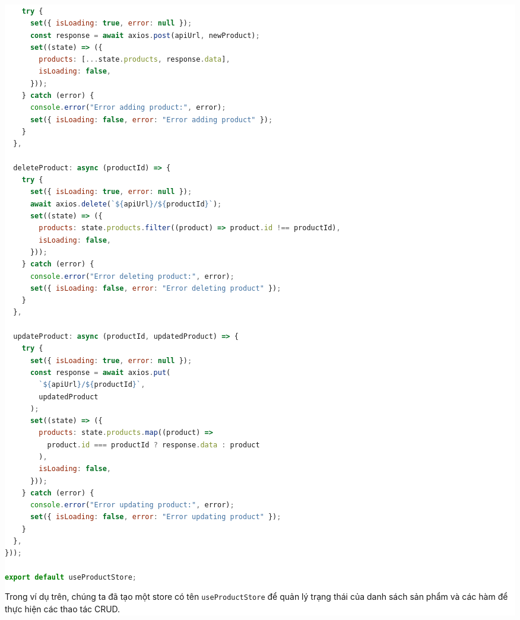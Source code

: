 ```jsx
    try {
      set({ isLoading: true, error: null });
      const response = await axios.post(apiUrl, newProduct);
      set((state) => ({
        products: [...state.products, response.data],
        isLoading: false,
      }));
    } catch (error) {
      console.error("Error adding product:", error);
      set({ isLoading: false, error: "Error adding product" });
    }
  },

  deleteProduct: async (productId) => {
    try {
      set({ isLoading: true, error: null });
      await axios.delete(`${apiUrl}/${productId}`);
      set((state) => ({
        products: state.products.filter((product) => product.id !== productId),
        isLoading: false,
      }));
    } catch (error) {
      console.error("Error deleting product:", error);
      set({ isLoading: false, error: "Error deleting product" });
    }
  },

  updateProduct: async (productId, updatedProduct) => {
    try {
      set({ isLoading: true, error: null });
      const response = await axios.put(
        `${apiUrl}/${productId}`,
        updatedProduct
      );
      set((state) => ({
        products: state.products.map((product) =>
          product.id === productId ? response.data : product
        ),
        isLoading: false,
      }));
    } catch (error) {
      console.error("Error updating product:", error);
      set({ isLoading: false, error: "Error updating product" });
    }
  },
}));

export default useProductStore;
```

Trong ví dụ trên, chúng ta đã tạo một store có tên `useProductStore` để quản lý trạng thái của danh sách sản phẩm và các hàm để thực hiện các thao tác CRUD.
